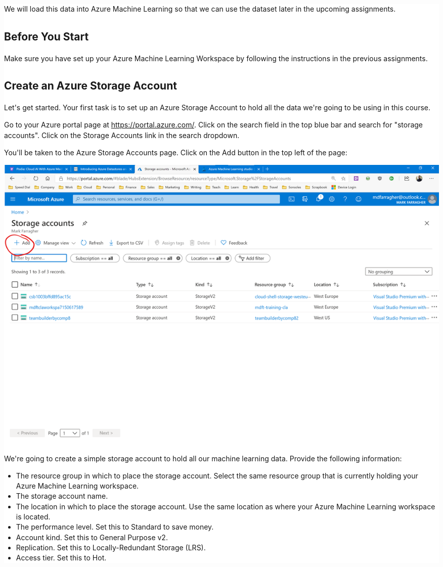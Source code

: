 We will load this data into Azure Machine Learning so that we can use the dataset later in the upcoming assignments.

## Before You Start

Make sure you have set up your Azure Machine Learning Workspace by following the instructions in the previous assignments.  

## Create an Azure Storage Account

Let's get started. Your first task is to set up an Azure Storage Account to hold all the data we're going to be using in this course. 

Go to your Azure portal page at https://portal.azure.com/. Click on the search field in the top blue bar and search for "storage accounts". Click on the Storage Accounts link in the search dropdown.

You'll be taken to the Azure Storage Accounts page. Click on the Add button in the top left of the page:

![Setup storage account step 1](./assets/step1.png)

We're going to create a simple storage account to hold all our machine learning data. Provide the following information:

* The resource group in which to place the storage account. Select the same resource group that is currently holding your Azure Machine Learning workspace.
* The storage account name.
* The location in which to place the storage account. Use the same location as where your Azure Machine Learning workspace is located.
* The performance level. Set this to Standard to save money.
* Account kind. Set this to General Purpose v2. 
* Replication. Set this to Locally-Redundant Storage (LRS).
* Access tier. Set this to Hot. 
